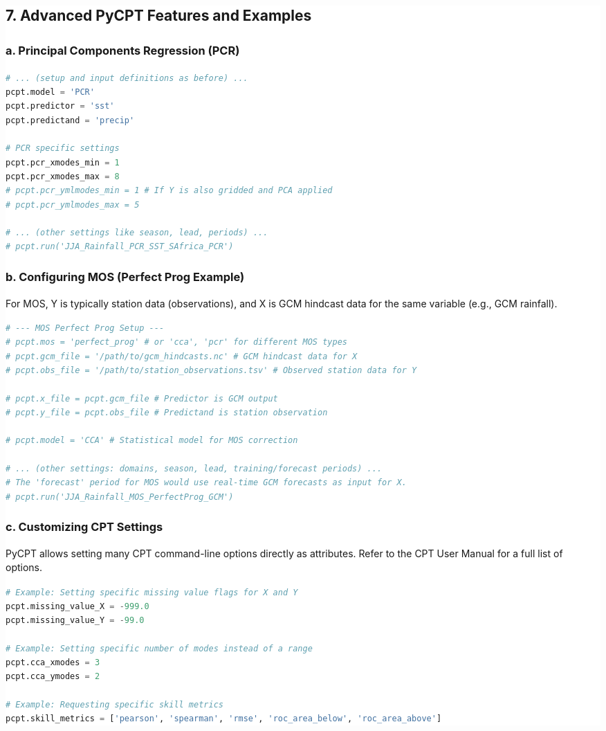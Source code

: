 ## 7. Advanced PyCPT Features and Examples

### a. Principal Components Regression (PCR)

```python
# ... (setup and input definitions as before) ...
pcpt.model = 'PCR'
pcpt.predictor = 'sst'
pcpt.predictand = 'precip'

# PCR specific settings
pcpt.pcr_xmodes_min = 1
pcpt.pcr_xmodes_max = 8
# pcpt.pcr_ymlmodes_min = 1 # If Y is also gridded and PCA applied
# pcpt.pcr_ymlmodes_max = 5

# ... (other settings like season, lead, periods) ...
# pcpt.run('JJA_Rainfall_PCR_SST_SAfrica_PCR')
```

### b. Configuring MOS (Perfect Prog Example)

For MOS, Y is typically station data (observations), and X is GCM hindcast data for the same variable (e.g., GCM rainfall).

```python
# --- MOS Perfect Prog Setup ---
# pcpt.mos = 'perfect_prog' # or 'cca', 'pcr' for different MOS types
# pcpt.gcm_file = '/path/to/gcm_hindcasts.nc' # GCM hindcast data for X
# pcpt.obs_file = '/path/to/station_observations.tsv' # Observed station data for Y

# pcpt.x_file = pcpt.gcm_file # Predictor is GCM output
# pcpt.y_file = pcpt.obs_file # Predictand is station observation

# pcpt.model = 'CCA' # Statistical model for MOS correction

# ... (other settings: domains, season, lead, training/forecast periods) ...
# The 'forecast' period for MOS would use real-time GCM forecasts as input for X.
# pcpt.run('JJA_Rainfall_MOS_PerfectProg_GCM')
```

### c. Customizing CPT Settings

PyCPT allows setting many CPT command-line options directly as attributes.
Refer to the CPT User Manual for a full list of options.

```python
# Example: Setting specific missing value flags for X and Y
pcpt.missing_value_X = -999.0
pcpt.missing_value_Y = -99.0

# Example: Setting specific number of modes instead of a range
pcpt.cca_xmodes = 3
pcpt.cca_ymodes = 2

# Example: Requesting specific skill metrics
pcpt.skill_metrics = ['pearson', 'spearman', 'rmse', 'roc_area_below', 'roc_area_above']
```
